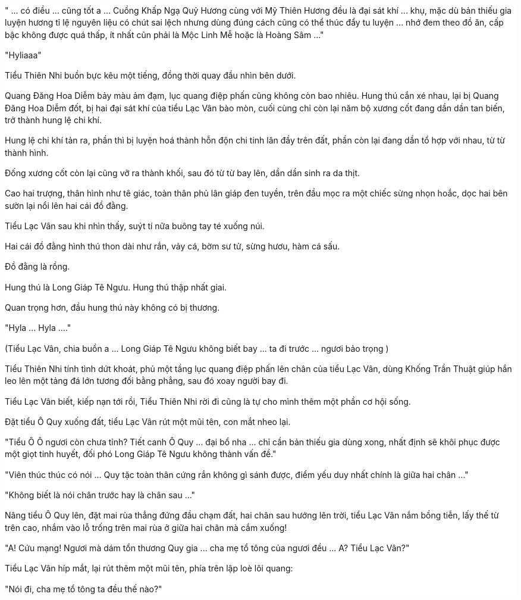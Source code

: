" ... có điều ... cũng tốt a ... Cuồng Khấp Ngạ Quỷ Hương cùng với Mỹ Thiên Hương đều là đại sát khí ... khụ, mặc dù bản thiếu gia luyện hương tỉ lệ nguyên liệu có chút sai lệch nhưng dùng đúng cách cũng có thể thúc đẩy tu luyện ... nhớ đem theo đồ ăn, cấp bậc không được quá thấp, ít nhất cũn phải là Mộc Linh Mễ hoặc là Hoàng Sâm ..." 

"Hyliaaa" 

Tiểu Thiên Nhi buồn bực kêu một tiếng, đồng thời quay đầu nhìn bên dưới. 

Quang Đăng Hoa Diễm bảy màu ảm đạm, lục quang điệp phấn cũng không còn bao nhiêu. Hung thú cắn xé nhau, lại bị Quang Đăng Hoa Diễm đốt, bị hai đại sát khí của tiểu Lạc Vân bào mòn, cuối cùng chỉ còn lại năm bộ xương cốt đang dần dần tan biến, trở thành hung lệ chi khí. 

Hung lệ chi khí tản ra, phần thì bị luyện hoá thành hỗn độn chi tinh lăn đầy trên đất, phần còn lại đang dần tổ hợp với nhau, từ từ thành hình. 

Đống xương cốt còn lại cũng vỡ ra thành khối, sau đó từ từ bay lên, dần dần sinh ra da thịt. 

Cao hai trượng, thân hình như tê giác, toàn thân phủ lân giáp đen tuyền, trên đầu mọc ra một chiếc sừng nhọn hoắc, dọc hai bên sườn lại nổi lên hai cái đồ đằng. 

Tiểu Lạc Vân sau khi nhìn thấy, suýt tí nữa buông tay té xuống núi. 

Hai cái đồ đằng hình thú thon dài như rắn, vảy cá, bờm sư tử, sừng hươu, hàm cá sấu. 

Đồ đằng là rồng.

Hung thú là Long Giáp Tê Ngưu. Hung thú thập nhất giai. 

Quan trọng hơn, đầu hung thú này không có bị thương. 

"Hyla ... Hyla ...." 

(Tiểu Lạc Vân, chia buồn a ... Long Giáp Tê Ngưu không biết bay ... ta đi trước ... ngươi bảo trọng )

Tiểu Thiên Nhi tính tình dứt khoát, phủ một tầng lục quang điệp phấn lên chân của tiểu Lạc Vân, dùng Khống Trần Thuật giúp hắn leo lên một tảng đá lớn tương đối bằng phẳng, sau đó xoay người bay đi. 

Tiểu Lạc Vân biết, kiếp nạn tới rồi, Tiểu Thiên Nhi rời đi cũng là tự cho mình thêm một phần cơ hội sống. 

Đặt tiểu Ô Quy xuống đất, tiểu Lạc Vân rút một mũi tên, con mắt nheo lại. 

"Tiểu Ô Ô ngươi còn chưa tỉnh? Tiết canh Ô Quy ... đại bổ nha ... chỉ cần bản thiếu gia dùng xong, nhất định sẽ khôi phục được một giọt tinh huyết, đối phó Long Giáp Tê Ngưu không thành vấn đề." 

"Viên thúc thúc có nói ... Quy tặc toàn thân cứng rắn không gì sánh được, điểm yếu duy nhất chính là giữa hai chân ..." 

"Không biết là nói chân trước hay là chân sau ..."

Nâng tiểu Ô Quy lên, đặt mai rùa thẳng đứng đầu chạm đất, hai chân sau hướng lên trời, tiểu Lạc Vân nắm bồng tiễn, lấy thế từ trên cao, nhắm vào lỗ trống trên mai rùa ở giữa hai chân mà cắm xuống!

"A! Cứu mạng! Ngươi mà dám tổn thương Quy gia ... cha mẹ tổ tông của ngươi đều ... A? Tiểu Lạc Vân?" 

Tiểu Lạc Vân híp mắt, lại rút thêm một mũi tên, phía trên lập loè lôi quang: 

"Nói đi, cha mẹ tổ tông ta đều thế nào?"
